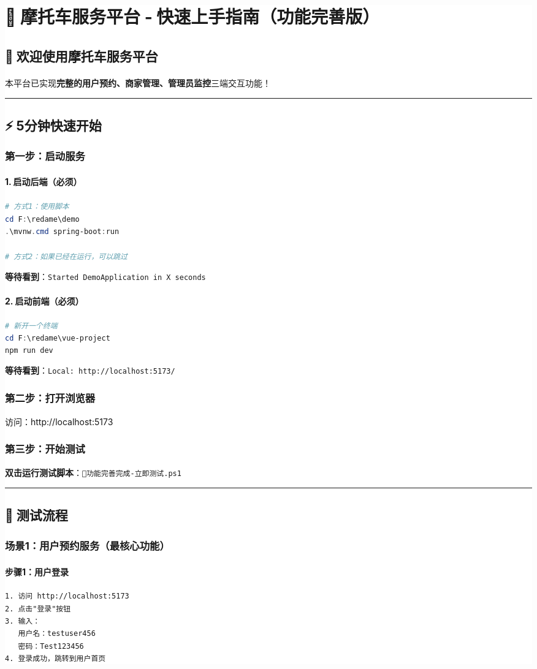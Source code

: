 # 📖 摩托车服务平台 - 快速上手指南（功能完善版）

## 🎉 欢迎使用摩托车服务平台

本平台已实现**完整的用户预约、商家管理、管理员监控**三端交互功能！

---

## ⚡ 5分钟快速开始

### 第一步：启动服务

#### 1. 启动后端（必须）
```powershell
# 方式1：使用脚本
cd F:\redame\demo
.\mvnw.cmd spring-boot:run

# 方式2：如果已经在运行，可以跳过
```

**等待看到**：`Started DemoApplication in X seconds`

#### 2. 启动前端（必须）
```powershell
# 新开一个终端
cd F:\redame\vue-project
npm run dev
```

**等待看到**：`Local: http://localhost:5173/`

### 第二步：打开浏览器
访问：http://localhost:5173

### 第三步：开始测试
**双击运行测试脚本**：`🎊功能完善完成-立即测试.ps1`

---

## 🧪 测试流程

### 场景1：用户预约服务（最核心功能）

#### 步骤1：用户登录
```
1. 访问 http://localhost:5173
2. 点击"登录"按钮
3. 输入：
   用户名：testuser456
   密码：Test123456
4. 登录成功，跳转到用户首页
```
